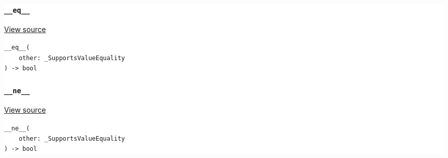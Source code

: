 <h3 id="__eq__"><code>__eq__</code></h3>

<a target="_blank" href="https://github.com/quantumlib/cirq/tree/master/cirq/value/value_equality.py">View source</a>

<pre class="devsite-click-to-copy prettyprint lang-py tfo-signature-link">
<code>__eq__(
    other: _SupportsValueEquality
) -> bool
</code></pre>




<h3 id="__ne__"><code>__ne__</code></h3>

<a target="_blank" href="https://github.com/quantumlib/cirq/tree/master/cirq/value/value_equality.py">View source</a>

<pre class="devsite-click-to-copy prettyprint lang-py tfo-signature-link">
<code>__ne__(
    other: _SupportsValueEquality
) -> bool
</code></pre>






